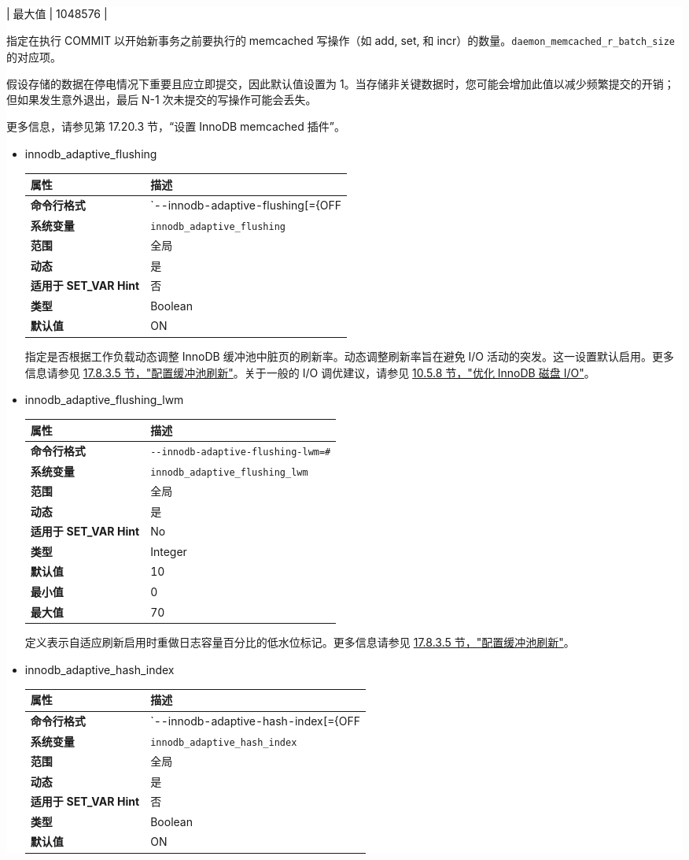  | 最大值           | 1048576                             |

  指定在执行 COMMIT 以开始新事务之前要执行的 memcached 写操作（如 add, set, 和 incr）的数量。`daemon_memcached_r_batch_size`的对应项。

  假设存储的数据在停电情况下重要且应立即提交，因此默认值设置为 1。当存储非关键数据时，您可能会增加此值以减少频繁提交的开销；但如果发生意外退出，最后 N-1 次未提交的写操作可能会丢失。

  更多信息，请参见第 17.20.3 节，“设置 InnoDB memcached 插件”。

- innodb_adaptive_flushing

  | **属性**                | **描述**                                |
  | ----------------------- | --------------------------------------- |
  | **命令行格式**          | `--innodb-adaptive-flushing[={OFF|ON}]` |
  | **系统变量**            | `innodb_adaptive_flushing`              |
  | **范围**                | 全局                                    |
  | **动态**                | 是                                      |
  | **适用于 SET_VAR Hint** | 否                                      |
  | **类型**                | Boolean                                 |
  | **默认值**              | ON                                      |

  指定是否根据工作负载动态调整 InnoDB 缓冲池中脏页的刷新率。动态调整刷新率旨在避免 I/O 活动的突发。这一设置默认启用。更多信息请参见 [17.8.3.5 节，"配置缓冲池刷新"](https://dev.mysql.com/doc/refman/8.0/en/innodb-buffer-pool-flushing.html)。关于一般的 I/O 调优建议，请参见 [10.5.8 节，"优化 InnoDB 磁盘 I/O"](https://dev.mysql.com/doc/refman/8.0/en/optimizing-innodb-diskio.html)。

- innodb_adaptive_flushing_lwm

  | **属性**                | **描述**                           |
  | ----------------------- | ---------------------------------- |
  | **命令行格式**          | `--innodb-adaptive-flushing-lwm=#` |
  | **系统变量**            | `innodb_adaptive_flushing_lwm`     |
  | **范围**                | 全局                               |
  | **动态**                | 是                                 |
  | **适用于 SET_VAR Hint** | No                                 |
  | **类型**                | Integer                            |
  | **默认值**              | 10                                 |
  | **最小值**              | 0                                  |
  | **最大值**              | 70                                 |

  定义表示自适应刷新启用时重做日志容量百分比的低水位标记。更多信息请参见 [17.8.3.5 节，"配置缓冲池刷新"](https://dev.mysql.com/doc/refman/8.0/en/innodb-buffer-pool-flushing.html)。

- innodb_adaptive_hash_index

  | **属性**                | **描述**                                  |
  | ----------------------- | ----------------------------------------- |
  | **命令行格式**          | `--innodb-adaptive-hash-index[={OFF|ON}]` |
  | **系统变量**            | `innodb_adaptive_hash_index`              |
  | **范围**                | 全局                                      |
  | **动态**                | 是                                        |
  | **适用于 SET_VAR Hint** | 否                                        |
  | **类型**                | Boolean                                   |
  | **默认值**              | ON                                        |